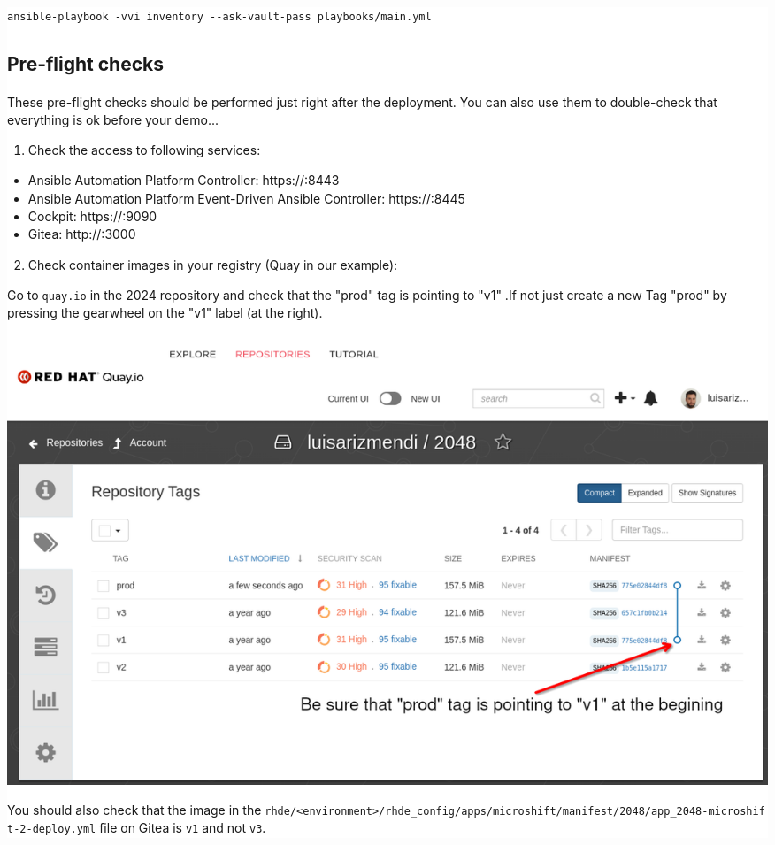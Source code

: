 ```shell
ansible-playbook -vvi inventory --ask-vault-pass playbooks/main.yml 
``` 



## Pre-flight checks

These pre-flight checks should be performed just right after the deployment. You can also use them to double-check that everything is ok before your demo...

1) Check the access to following services:

* Ansible Automation Platform Controller: https://<edge-management-ip>:8443
* Ansible Automation Platform Event-Driven Ansible Controller:  https://<edge-management-ip>:8445 
* Cockpit: https://<edge-management-ip>:9090
* Gitea: http://<edge-management-ip>:3000


2) Check container images in your registry (Quay in our example):

Go to `quay.io` in the 2024 repository and check that the "prod" tag is pointing to "v1" .If not just create a new Tag "prod" by pressing the gearwheel on the "v1" label (at the right).


![2048 tags](images/rhde_gitops_quay-2048.png)


You should also check that the image in the `rhde/<environment>/rhde_config/apps/microshift/manifest/2048/app_2048-microshift-2-deploy.yml` file on Gitea is `v1` and not `v3`.
